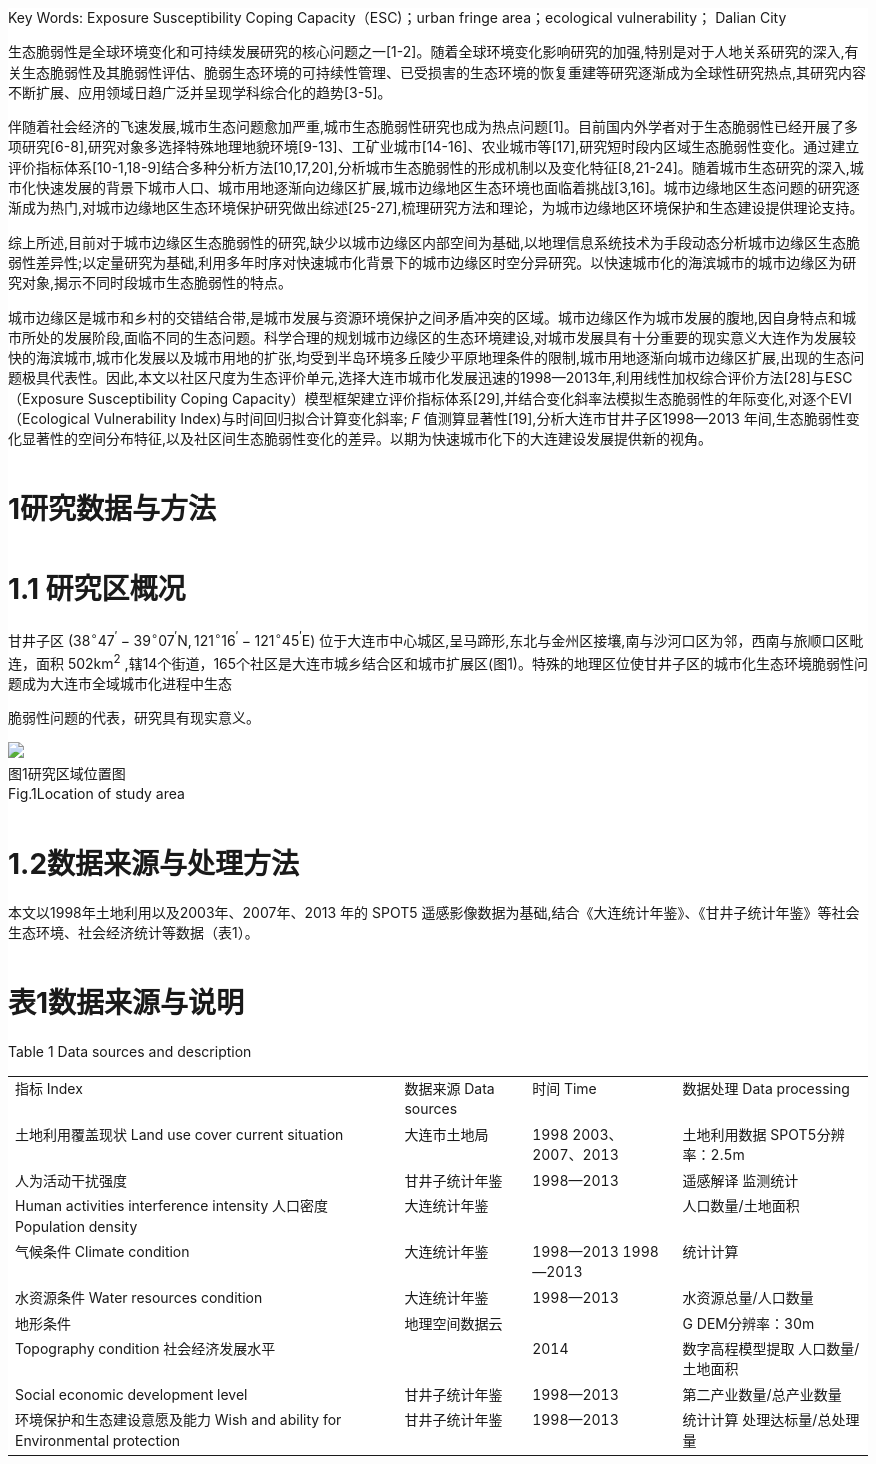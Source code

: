 Key Words: Exposure Susceptibility Coping Capacity（ESC)；urban fringe area；ecological vulnerability； Dalian City

生态脆弱性是全球环境变化和可持续发展研究的核心问题之一[1-2]。随着全球环境变化影响研究的加强,特别是对于人地关系研究的深入,有关生态脆弱性及其脆弱性评估、脆弱生态环境的可持续性管理、已受损害的生态环境的恢复重建等研究逐渐成为全球性研究热点,其研究内容不断扩展、应用领域日趋广泛并呈现学科综合化的趋势[3-5]。

伴随着社会经济的飞速发展,城市生态问题愈加严重,城市生态脆弱性研究也成为热点问题[1]。目前国内外学者对于生态脆弱性已经开展了多项研究[6-8],研究对象多选择特殊地理地貌环境[9-13]、工矿业城市[14-16]、农业城市等[17],研究短时段内区域生态脆弱性变化。通过建立评价指标体系[10-1,18-9]结合多种分析方法[10,17,20],分析城市生态脆弱性的形成机制以及变化特征[8,21-24]。随着城市生态研究的深入,城市化快速发展的背景下城市人口、城市用地逐渐向边缘区扩展,城市边缘地区生态环境也面临着挑战[3,16]。城市边缘地区生态问题的研究逐渐成为热门,对城市边缘地区生态环境保护研究做出综述[25-27],梳理研究方法和理论，为城市边缘地区环境保护和生态建设提供理论支持。

综上所述,目前对于城市边缘区生态脆弱性的研究,缺少以城市边缘区内部空间为基础,以地理信息系统技术为手段动态分析城市边缘区生态脆弱性差异性;以定量研究为基础,利用多年时序对快速城市化背景下的城市边缘区时空分异研究。以快速城市化的海滨城市的城市边缘区为研究对象,揭示不同时段城市生态脆弱性的特点。

城市边缘区是城市和乡村的交错结合带,是城市发展与资源环境保护之间矛盾冲突的区域。城市边缘区作为城市发展的腹地,因自身特点和城市所处的发展阶段,面临不同的生态问题。科学合理的规划城市边缘区的生态环境建设,对城市发展具有十分重要的现实意义大连作为发展较快的海滨城市,城市化发展以及城市用地的扩张,均受到半岛环境多丘陵少平原地理条件的限制,城市用地逐渐向城市边缘区扩展,出现的生态问题极具代表性。因此,本文以社区尺度为生态评价单元,选择大连市城市化发展迅速的1998—2013年,利用线性加权综合评价方法[28]与ESC（Exposure Susceptibility Coping Capacity）模型框架建立评价指标体系[29],并结合变化斜率法模拟生态脆弱性的年际变化,对逐个EVI（Ecological Vulnerability Index)与时间回归拟合计算变化斜率; $F$ 值测算显著性[19],分析大连市甘井子区1998—2013 年间,生态脆弱性变化显著性的空间分布特征,以及社区间生态脆弱性变化的差异。以期为快速城市化下的大连建设发展提供新的视角。

# 1研究数据与方法

# 1.1 研究区概况

甘井子区 $( 3 8 ^ { \circ } 4 7 ^ { \prime } - 3 9 ^ { \circ } 0 7 ^ { \prime } \mathrm { N } , 1 2 1 ^ { \circ } 1 6 ^ { \prime } - 1 2 1 ^ { \circ } 4 5 ^ { \prime } \mathrm { E } )$ 位于大连市中心城区,呈马蹄形,东北与金州区接壤,南与沙河口区为邻，西南与旅顺口区毗连，面积 $5 0 2 \mathrm { k m } ^ { 2 }$ ,辖14个街道，165个社区是大连市城乡结合区和城市扩展区(图1)。特殊的地理区位使甘井子区的城市化生态环境脆弱性问题成为大连市全域城市化进程中生态

脆弱性问题的代表，研究具有现实意义。

![](images/bc6e83da24bbfaab657c375b10183b07f178397dfb0c41de29e500fdac20f767.jpg)  
图1研究区域位置图  
Fig.1Location of study area

# 1.2数据来源与处理方法

本文以1998年土地利用以及2003年、2007年、2013 年的 SPOT5 遥感影像数据为基础,结合《大连统计年鉴》、《甘井子统计年鉴》等社会生态环境、社会经济统计等数据（表1）。

# 表1数据来源与说明

Table 1 Data sources and description   

<html><body><table><tr><td>指标 Index</td><td>数据来源 Data sources</td><td>时间 Time</td><td>数据处理 Data processing</td></tr><tr><td>土地利用覆盖现状 Land use cover current situation</td><td>大连市土地局</td><td>1998 2003、2007、2013</td><td>土地利用数据 SPOT5分辨率：2.5m</td></tr><tr><td>人为活动干扰强度</td><td>甘井子统计年鉴</td><td>1998—2013</td><td>遥感解译 监测统计</td></tr><tr><td>Human activities interference intensity 人口密度Population density</td><td>大连统计年鉴</td><td></td><td>人口数量/土地面积</td></tr><tr><td>气候条件 Climate condition</td><td>大连统计年鉴</td><td>1998—2013 1998—2013</td><td>统计计算</td></tr><tr><td>水资源条件 Water resources condition</td><td>大连统计年鉴</td><td>1998—2013</td><td>水资源总量/人口数量</td></tr><tr><td>地形条件</td><td>地理空间数据云</td><td></td><td>G DEM分辨率：30m</td></tr><tr><td>Topography condition 社会经济发展水平</td><td></td><td>2014</td><td>数字高程模型提取 人口数量/土地面积</td></tr><tr><td>Social economic development level</td><td>甘井子统计年鉴</td><td>1998—2013</td><td>第二产业数量/总产业数量</td></tr><tr><td>环境保护和生态建设意愿及能力 Wish and ability for Environmental protection</td><td>甘井子统计年鉴</td><td>1998—2013</td><td>统计计算 处理达标量/总处理量</td></tr></table></body></html>
